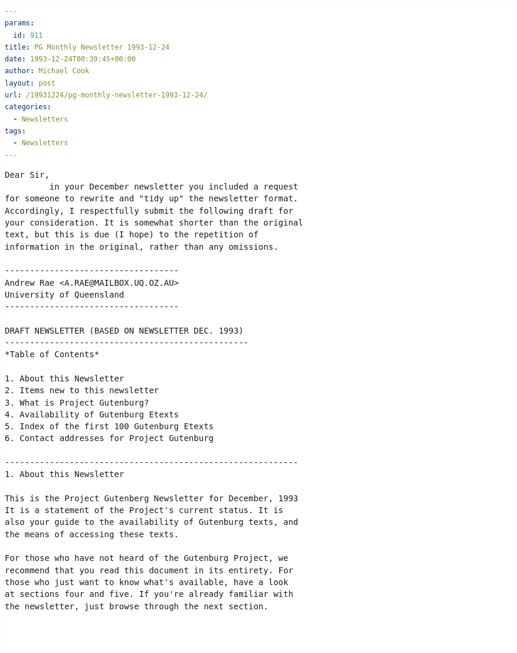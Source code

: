 ```yaml
---
params:
  id: 911
title: PG Monthly Newsletter 1993-12-24
date: 1993-12-24T00:39:45+00:00
author: Michael Cook
layout: post
url: /19931224/pg-monthly-newsletter-1993-12-24/
categories:
  - Newsletters
tags:
  - Newsletters
---
```

<pre>Dear Sir,
         in your December newsletter you included a request
for someone to rewrite and "tidy up" the newsletter format.
Accordingly, I respectfully submit the following draft for
your consideration. It is somewhat shorter than the original
text, but this is due (I hope) to the repetition of
information in the original, rather than any omissions.

-----------------------------------
Andrew Rae &lt;A.RAE@MAILBOX.UQ.OZ.AU>
University of Queensland
-----------------------------------

DRAFT NEWSLETTER (BASED ON NEWSLETTER DEC. 1993)
-------------------------------------------------
*Table of Contents*

1. About this Newsletter
2. Items new to this newsletter
3. What is Project Gutenburg?
4. Availability of Gutenburg Etexts
5. Index of the first 100 Gutenburg Etexts
6. Contact addresses for Project Gutenburg

-----------------------------------------------------------
1. About this Newsletter

This is the Project Gutenberg Newsletter for December, 1993
It is a statement of the Project's current status. It is
also your guide to the availability of Gutenburg texts, and
the means of accessing these texts.

For those who have not heard of the Gutenburg Project, we
recommend that you read this document in its entirety. For
those who just want to know what's available, have a look
at sections four and five. If you're already familiar with
the newsletter, just browse through the next section.
